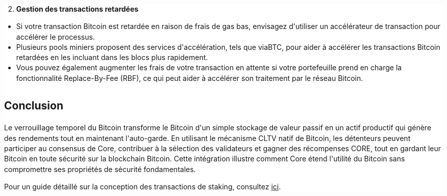 2. **Gestion des transactions retardées**

- Si votre transaction Bitcoin est retardée en raison de frais de gas bas, envisagez d'utiliser un accélérateur de transaction pour accélérer le processus.
- Plusieurs pools miniers proposent des services d'accélération, tels que viaBTC, pour aider à accélérer les transactions Bitcoin retardées en les incluant dans les blocs plus rapidement.
- Vous pouvez également augmenter les frais de votre transaction en attente si votre portefeuille prend en charge la fonctionnalité Replace-By-Fee (RBF), ce qui peut aider à accélérer son traitement par le réseau Bitcoin.

## Conclusion

Le verrouillage temporel du Bitcoin transforme le Bitcoin d'un simple stockage de valeur passif en un actif productif qui génère des rendements tout en maintenant l'auto-garde. En utilisant le mécanisme CLTV natif de Bitcoin, les détenteurs peuvent participer au consensus de Core, contribuer à la sélection des validateurs et gagner des récompenses CORE, tout en gardant leur Bitcoin en toute sécurité sur la blockchain Bitcoin. Cette intégration illustre comment Core étend l'utilité du Bitcoin sans compromettre ses propriétés de sécurité fondamentales.

Pour un guide détaillé sur la conception des transactions de staking, consultez [ici](design.md).
